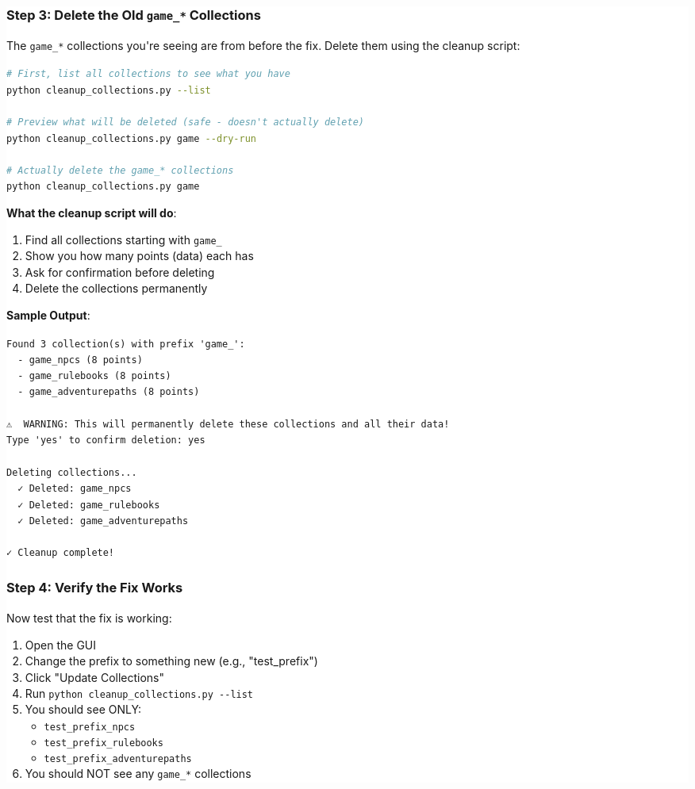 ### Step 3: Delete the Old `game_*` Collections

The `game_*` collections you're seeing are from before the fix. Delete them using the cleanup script:

```bash
# First, list all collections to see what you have
python cleanup_collections.py --list

# Preview what will be deleted (safe - doesn't actually delete)
python cleanup_collections.py game --dry-run

# Actually delete the game_* collections
python cleanup_collections.py game
```

**What the cleanup script will do**:
1. Find all collections starting with `game_`
2. Show you how many points (data) each has
3. Ask for confirmation before deleting
4. Delete the collections permanently

**Sample Output**:
```
Found 3 collection(s) with prefix 'game_':
  - game_npcs (8 points)
  - game_rulebooks (8 points)
  - game_adventurepaths (8 points)

⚠️  WARNING: This will permanently delete these collections and all their data!
Type 'yes' to confirm deletion: yes

Deleting collections...
  ✓ Deleted: game_npcs
  ✓ Deleted: game_rulebooks
  ✓ Deleted: game_adventurepaths

✓ Cleanup complete!
```

### Step 4: Verify the Fix Works

Now test that the fix is working:

1. Open the GUI
2. Change the prefix to something new (e.g., "test_prefix")
3. Click "Update Collections"
4. Run `python cleanup_collections.py --list`
5. You should see ONLY:
   - `test_prefix_npcs`
   - `test_prefix_rulebooks`
   - `test_prefix_adventurepaths`
6. You should NOT see any `game_*` collections
